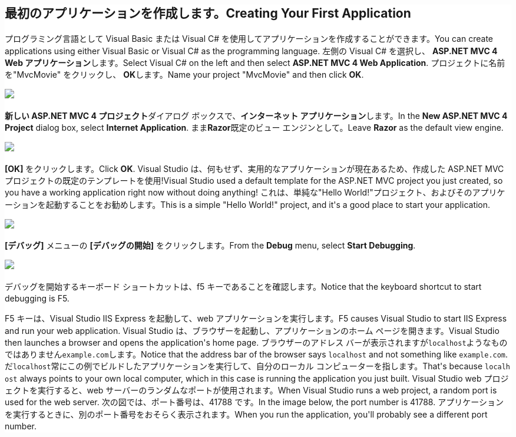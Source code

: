 ## <a name="creating-your-first-application"></a><span data-ttu-id="e2be4-142">最初のアプリケーションを作成します。</span><span class="sxs-lookup"><span data-stu-id="e2be4-142">Creating Your First Application</span></span>

<span data-ttu-id="e2be4-143">プログラミング言語として Visual Basic または Visual C# を使用してアプリケーションを作成することができます。</span><span class="sxs-lookup"><span data-stu-id="e2be4-143">You can create applications using either Visual Basic or Visual C# as the programming language.</span></span> <span data-ttu-id="e2be4-144">左側の Visual C# を選択し、 **ASP.NET MVC 4 Web アプリケーション**します。</span><span class="sxs-lookup"><span data-stu-id="e2be4-144">Select Visual C# on the left and then select **ASP.NET MVC 4 Web Application**.</span></span> <span data-ttu-id="e2be4-145">プロジェクトに名前を&quot;MvcMovie&quot; をクリックし、 **OK**します。</span><span class="sxs-lookup"><span data-stu-id="e2be4-145">Name your project &quot;MvcMovie&quot; and then click **OK**.</span></span>

![](intro-to-aspnet-mvc-4/_static/image4.png)

<span data-ttu-id="e2be4-146">**新しい ASP.NET MVC 4 プロジェクト**ダイアログ ボックスで、**インターネット アプリケーション**します。</span><span class="sxs-lookup"><span data-stu-id="e2be4-146">In the **New ASP.NET MVC 4 Project** dialog box, select **Internet Application**.</span></span> <span data-ttu-id="e2be4-147">まま**Razor**既定のビュー エンジンとして。</span><span class="sxs-lookup"><span data-stu-id="e2be4-147">Leave **Razor** as the default view engine.</span></span>

![](intro-to-aspnet-mvc-4/_static/image5.png)

<span data-ttu-id="e2be4-148">**[OK]** をクリックします。</span><span class="sxs-lookup"><span data-stu-id="e2be4-148">Click **OK**.</span></span> <span data-ttu-id="e2be4-149">Visual Studio は、何もせず、実用的なアプリケーションが現在あるため、作成した ASP.NET MVC プロジェクトの既定のテンプレートを使用!</span><span class="sxs-lookup"><span data-stu-id="e2be4-149">Visual Studio used a default template for the ASP.NET MVC project you just created, so you have a working application right now without doing anything!</span></span> <span data-ttu-id="e2be4-150">これは、単純な&quot;Hello World!&quot;プロジェクト、およびそのアプリケーションを起動することをお勧めします。</span><span class="sxs-lookup"><span data-stu-id="e2be4-150">This is a simple &quot;Hello World!&quot; project, and it's a good place to start your application.</span></span>

![](intro-to-aspnet-mvc-4/_static/image6.png)

<span data-ttu-id="e2be4-151">**[デバッグ]** メニューの **[デバッグの開始]** をクリックします。</span><span class="sxs-lookup"><span data-stu-id="e2be4-151">From the **Debug** menu, select **Start Debugging**.</span></span>

![](intro-to-aspnet-mvc-4/_static/image7.png)

<span data-ttu-id="e2be4-152">デバッグを開始するキーボード ショートカットは、f5 キーであることを確認します。</span><span class="sxs-lookup"><span data-stu-id="e2be4-152">Notice that the keyboard shortcut to start debugging is F5.</span></span>

<span data-ttu-id="e2be4-153">F5 キーは、Visual Studio IIS Express を起動して、web アプリケーションを実行します。</span><span class="sxs-lookup"><span data-stu-id="e2be4-153">F5 causes Visual Studio to start IIS Express and run your web application.</span></span> <span data-ttu-id="e2be4-154">Visual Studio は、ブラウザーを起動し、アプリケーションのホーム ページを開きます。</span><span class="sxs-lookup"><span data-stu-id="e2be4-154">Visual Studio then launches a browser and opens the application's home page.</span></span> <span data-ttu-id="e2be4-155">ブラウザーのアドレス バーが表示されますが`localhost`ようなものではありません`example.com`します。</span><span class="sxs-lookup"><span data-stu-id="e2be4-155">Notice that the address bar of the browser says `localhost` and not something like `example.com`.</span></span> <span data-ttu-id="e2be4-156">だ`localhost`常にこの例でビルドしたアプリケーションを実行して、自分のローカル コンピューターを指します。</span><span class="sxs-lookup"><span data-stu-id="e2be4-156">That's because `localhost` always points to your own local computer, which in this case is running the application you just built.</span></span> <span data-ttu-id="e2be4-157">Visual Studio web プロジェクトを実行すると、web サーバーのランダムなポートが使用されます。</span><span class="sxs-lookup"><span data-stu-id="e2be4-157">When Visual Studio runs a web project, a random port is used for the web server.</span></span> <span data-ttu-id="e2be4-158">次の図では、ポート番号は、41788 です。</span><span class="sxs-lookup"><span data-stu-id="e2be4-158">In the image below, the port number is 41788.</span></span> <span data-ttu-id="e2be4-159">アプリケーションを実行するときに、別のポート番号をおそらく表示されます。</span><span class="sxs-lookup"><span data-stu-id="e2be4-159">When you run the application, you'll probably see a different port number.</span></span>
